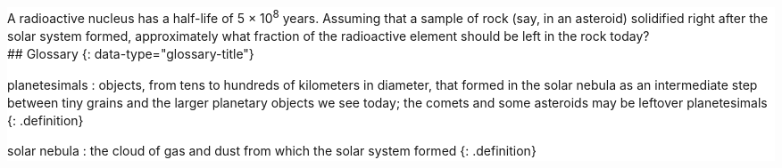 </div>
</div>

<div data-type="exercise" class="exercise">
<div data-type="problem" class="problem" markdown="1">
A radioactive nucleus has a half-life of 5 × 10<sup>8</sup> years. Assuming that a sample of rock (say, in an asteroid) solidified right after the solar system formed, approximately what fraction of the radioactive element should be left in the rock today?

</div>
</div>

<div data-type="glossary" markdown="1">
## Glossary
{: data-type="glossary-title"}

planetesimals
: objects, from tens to hundreds of kilometers in diameter, that formed in the solar nebula as an intermediate step between tiny grains and the larger planetary objects we see today; the comets and some asteroids may be leftover planetesimals
{: .definition}

solar nebula
: the cloud of gas and dust from which the solar system formed
{: .definition}

</div>



[1]: https://openstaxcollege.org/l/30worldsinsolar
[2]: http://planetarynames.wr.usgs.gov/
[3]: http://photojournal.jpl.nasa.gov/index.html
[4]: http://solarsystem.nasa.gov/index.cfm
[5]: http://nssdc.gsfc.nasa.gov/planetary/
[6]: http://www.nineplanets.org/
[7]: http://www.planetary.org/explore/space-topics/compare/
[8]: http://www.solarviews.com/eng/homepage.htm
[9]: https://www.youtube.com/watch?v=zXCDsb4n4KU
[10]: https://www.youtube.com/watch?v=Vx135n8VFxY
[11]: http://www.pbs.org/wgbh/nova/space/origins-solar-system.html
[12]: https://www.youtube.com/watch?t=84&amp;v=zR3Igc3Rhfg
